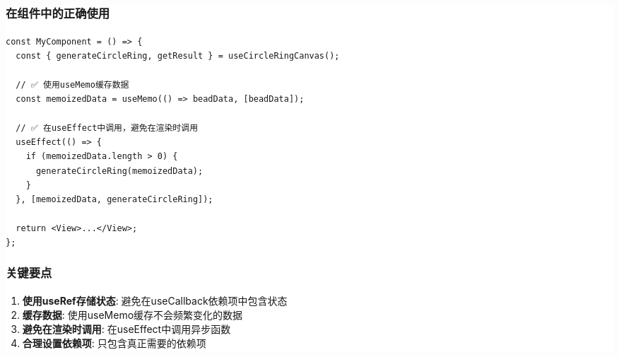 ### 在组件中的正确使用
```tsx
const MyComponent = () => {
  const { generateCircleRing, getResult } = useCircleRingCanvas();
  
  // ✅ 使用useMemo缓存数据
  const memoizedData = useMemo(() => beadData, [beadData]);
  
  // ✅ 在useEffect中调用，避免在渲染时调用
  useEffect(() => {
    if (memoizedData.length > 0) {
      generateCircleRing(memoizedData);
    }
  }, [memoizedData, generateCircleRing]);
  
  return <View>...</View>;
};
```

### 关键要点

1. **使用useRef存储状态**: 避免在useCallback依赖项中包含状态
2. **缓存数据**: 使用useMemo缓存不会频繁变化的数据
3. **避免在渲染时调用**: 在useEffect中调用异步函数
4. **合理设置依赖项**: 只包含真正需要的依赖项 